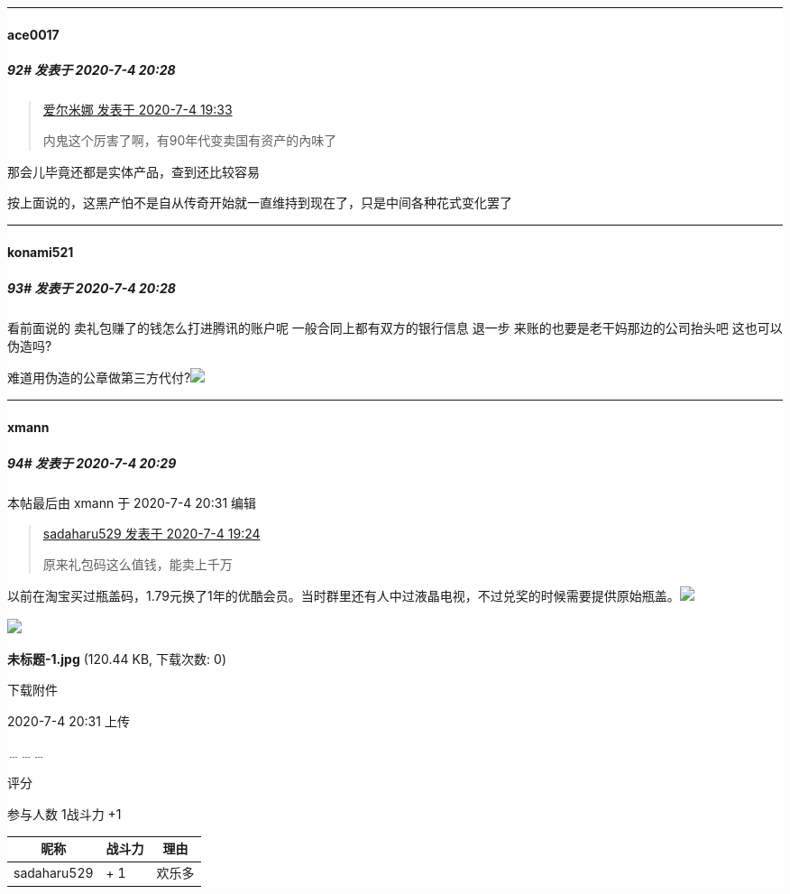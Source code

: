 
-----

####  ace0017  
##### 92#       发表于 2020-7-4 20:28


<blockquote><a href="httphttps://bbs.saraba1st.com/2b/forum.php?mod=redirect&amp;goto=findpost&amp;pid=48067912&amp;ptid=1945860" target="_blank">爱尔米娜 发表于 2020-7-4 19:33</a>

内鬼这个厉害了啊，有90年代变卖国有资产的內味了</blockquote>
那会儿毕竟还都是实体产品，查到还比较容易


按上面说的，这黑产怕不是自从传奇开始就一直维持到现在了，只是中间各种花式变化罢了


-----

####  konami521  
##### 93#       发表于 2020-7-4 20:28


看前面说的 卖礼包赚了的钱怎么打进腾讯的账户呢 一般合同上都有双方的银行信息 退一步 来账的也要是老干妈那边的公司抬头吧 这也可以伪造吗? 

难道用伪造的公章做第三方代付?<img src="https://static.saraba1st.com/image/smiley/face2017/001.png" referrerpolicy="no-referrer">


-----

####  xmann  
##### 94#       发表于 2020-7-4 20:29


 本帖最后由 xmann 于 2020-7-4 20:31 编辑 
<blockquote><a href="httphttps://bbs.saraba1st.com/2b/forum.php?mod=redirect&amp;goto=findpost&amp;pid=48067793&amp;ptid=1945860" target="_blank">sadaharu529 发表于 2020-7-4 19:24</a>

原来礼包码这么值钱，能卖上千万</blockquote>
以前在淘宝买过瓶盖码，1.79元换了1年的优酷会员。当时群里还有人中过液晶电视，不过兑奖的时候需要提供原始瓶盖。<img src="https://static.saraba1st.com/image/smiley/face2017/053.png" referrerpolicy="no-referrer">

<img src="https://img.saraba1st.com/forum/202007/04/203111r37ulll3zljitus8.jpg" referrerpolicy="no-referrer">


<strong>未标题-1.jpg</strong> (120.44 KB, 下载次数: 0)

下载附件

2020-7-4 20:31 上传


﹍﹍﹍

评分


 参与人数 1战斗力 +1

|昵称|战斗力|理由|
|----|---|---|
| sadaharu529| + 1|欢乐多|
